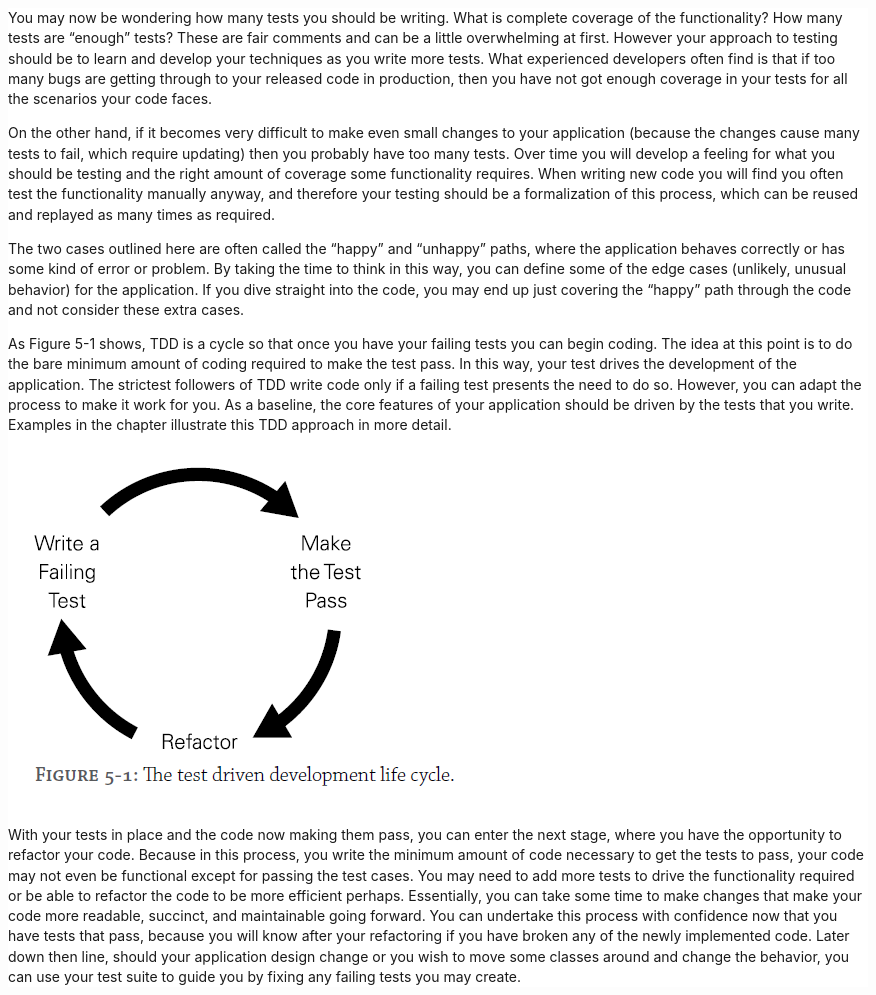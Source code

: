 You may now be wondering how many tests you should be writing. What is complete coverage of the functionality? How many tests are “enough” tests? These are fair comments and can be a little overwhelming at first. However your approach to testing should be to learn and develop your techniques as you write more tests. What experienced developers often find is that if too many bugs are getting through to your released code in production, then you have not got enough coverage in your tests for all the scenarios your code faces.

On the other hand, if it becomes very difficult to make even small changes to your application (because the changes cause many tests to fail, which require updating) then you probably have too many tests. Over time you will develop a feeling for what you should be testing and the right amount of coverage some functionality requires. When writing new code you will find you often test the functionality manually anyway, and therefore your testing should be a formalization of this process, which can be reused and replayed as many times as required.

The two cases outlined here are often called the “happy” and “unhappy” paths, where the application behaves correctly or has some kind of error or problem. By taking the time to think in this way, you can define some of the edge cases (unlikely, unusual behavior) for the application. If you dive straight into the code, you may end up just covering the “happy” path through the code and not consider these extra cases.

As Figure 5-1 shows, TDD is a cycle so that once you have your failing tests you can begin coding. The idea at this point is to do the bare minimum amount of coding required to make the test pass. In this way, your test drives the development of the application. The strictest followers of TDD write code only if a failing test presents the need to do so. However, you can adapt the process to make it work for you. As a baseline, the core features of your application should be driven by the tests that you write. Examples in the chapter illustrate this TDD approach in more detail.

![Figure](ScreenshotsForNotes/Chapter5/Figure_5_1.PNG)

With your tests in place and the code now making them pass, you can enter the next stage, where you have the opportunity to refactor your code. Because in this process, you write the minimum amount of code necessary to get the tests to pass, your code may not even be functional except for passing the test cases. You may need to add more tests to drive the functionality required or be able to refactor the code to be more efficient perhaps. Essentially, you can take some time to make changes that make your code more readable, succinct, and maintainable going forward. You can undertake this process with confidence now that you have tests that pass, because you will know after your refactoring if you have broken any of the newly implemented code. Later down then line, should your application design change or you wish to move some classes around and change the behavior, you can use your test suite to guide you by fixing any failing tests you may create.
